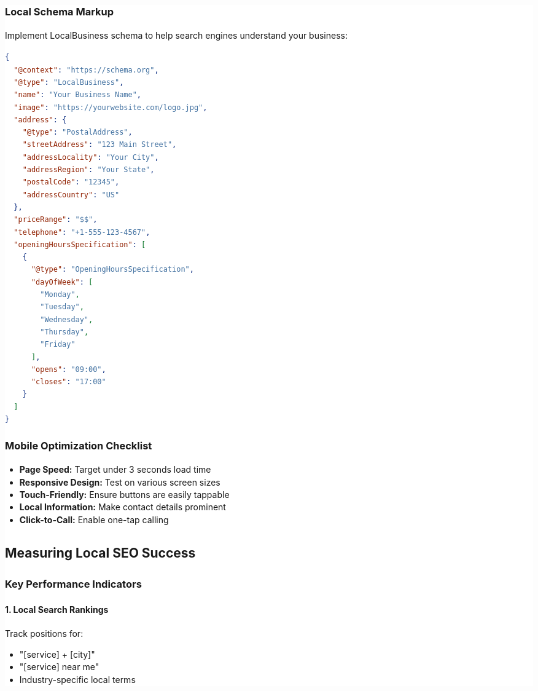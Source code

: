 ### Local Schema Markup

Implement LocalBusiness schema to help search engines understand your business:

```json
{
  "@context": "https://schema.org",
  "@type": "LocalBusiness",
  "name": "Your Business Name",
  "image": "https://yourwebsite.com/logo.jpg",
  "address": {
    "@type": "PostalAddress",
    "streetAddress": "123 Main Street",
    "addressLocality": "Your City",
    "addressRegion": "Your State",
    "postalCode": "12345",
    "addressCountry": "US"
  },
  "priceRange": "$$",
  "telephone": "+1-555-123-4567",
  "openingHoursSpecification": [
    {
      "@type": "OpeningHoursSpecification",
      "dayOfWeek": [
        "Monday",
        "Tuesday",
        "Wednesday",
        "Thursday",
        "Friday"
      ],
      "opens": "09:00",
      "closes": "17:00"
    }
  ]
}
```

### Mobile Optimization Checklist

- **Page Speed:** Target under 3 seconds load time
- **Responsive Design:** Test on various screen sizes
- **Touch-Friendly:** Ensure buttons are easily tappable
- **Local Information:** Make contact details prominent
- **Click-to-Call:** Enable one-tap calling

## Measuring Local SEO Success

### Key Performance Indicators

#### 1. Local Search Rankings
Track positions for:
- "[service] + [city]"
- "[service] near me"
- Industry-specific local terms
